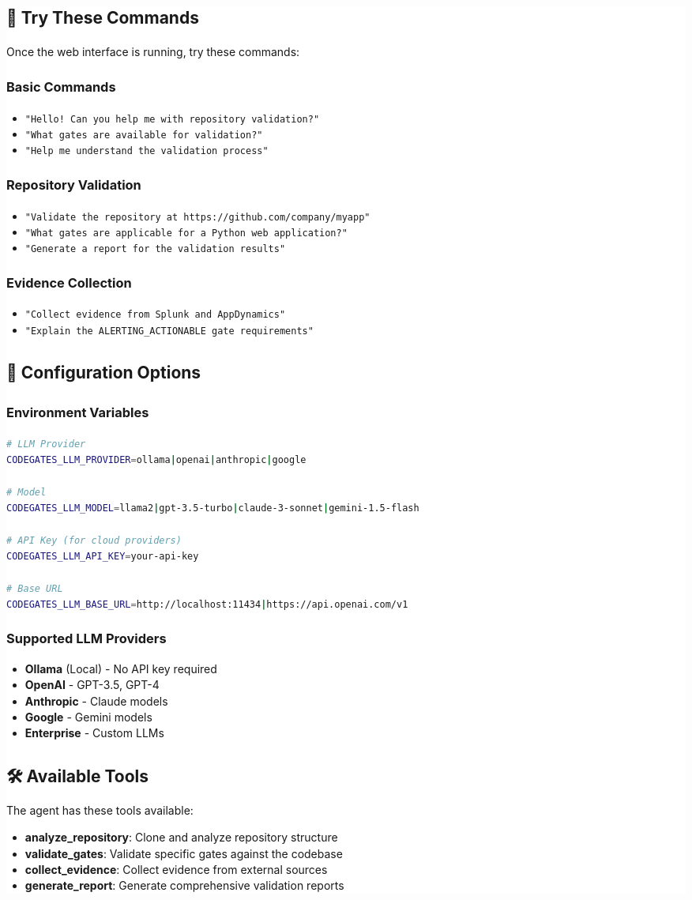 ## 🎯 **Try These Commands**

Once the web interface is running, try these commands:

### **Basic Commands**
- `"Hello! Can you help me with repository validation?"`
- `"What gates are available for validation?"`
- `"Help me understand the validation process"`

### **Repository Validation**
- `"Validate the repository at https://github.com/company/myapp"`
- `"What gates are applicable for a Python web application?"`
- `"Generate a report for the validation results"`

### **Evidence Collection**
- `"Collect evidence from Splunk and AppDynamics"`
- `"Explain the ALERTING_ACTIONABLE gate requirements"`

## 🔧 **Configuration Options**

### **Environment Variables**
```bash
# LLM Provider
CODEGATES_LLM_PROVIDER=ollama|openai|anthropic|google

# Model
CODEGATES_LLM_MODEL=llama2|gpt-3.5-turbo|claude-3-sonnet|gemini-1.5-flash

# API Key (for cloud providers)
CODEGATES_LLM_API_KEY=your-api-key

# Base URL
CODEGATES_LLM_BASE_URL=http://localhost:11434|https://api.openai.com/v1
```

### **Supported LLM Providers**
- **Ollama** (Local) - No API key required
- **OpenAI** - GPT-3.5, GPT-4
- **Anthropic** - Claude models
- **Google** - Gemini models
- **Enterprise** - Custom LLMs

## 🛠️ **Available Tools**

The agent has these tools available:
- **analyze_repository**: Clone and analyze repository structure
- **validate_gates**: Validate specific gates against the codebase
- **collect_evidence**: Collect evidence from external sources
- **generate_report**: Generate comprehensive validation reports
